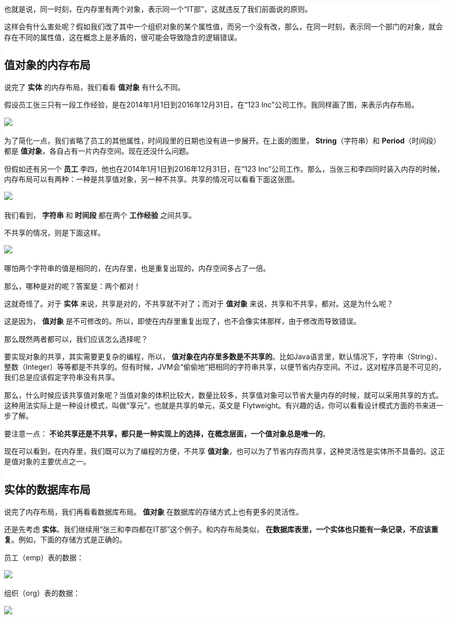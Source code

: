 也就是说，同一时刻，在内存里有两个对象，表示同一个“IT部”，这就违反了我们前面说的原则。

这样会有什么害处呢？假如我们改了其中一个组织对象的某个属性值，而另一个没有改，那么，在同一时刻，表示同一个部门的对象，就会存在不同的属性值，这在概念上是矛盾的，很可能会导致隐含的逻辑错误。

## 值对象的内存布局

说完了 **实体** 的内存布局，我们看看 **值对象** 有什么不同。

假设员工张三只有一段工作经验，是在2014年1月1日到2016年12月31日，在“123 Inc”公司工作。我同样画了图，来表示内存布局。

![](https://static001.geekbang.org/resource/image/65/c6/655bc56e11c9d53f13b460601a77ddc6.jpg?wh=2900x1588)

为了简化一点，我们省略了员工的其他属性，时间段里的日期也没有进一步展开。在上面的图里， **String**（字符串）和 **Period**（时间段）都是 **值对象**，各自占有一片内存空间。现在还没什么问题。

但假如还有另一个 **员工** 李四，他也在2014年1月1日到2016年12月31日，在“123 Inc”公司工作。那么，当张三和李四同时装入内存的时候，内存布局可以有两种：一种是共享值对象，另一种不共享。共享的情况可以看看下面这张图。

![](https://static001.geekbang.org/resource/image/fe/d7/fedfa45a9bf5039cfb25yy02ce04f2d7.jpg?wh=3733x1334)

我们看到， **字符串** 和 **时间段** 都在两个 **工作经验** 之间共享。

不共享的情况，则是下面这样。

![](https://static001.geekbang.org/resource/image/b1/23/b1024fe0c1c1997c1c93cd0f5096f323.jpg?wh=3733x1998)

哪怕两个字符串的值是相同的，在内存里，也是重复出现的，内存空间多占了一倍。

那么，哪种是对的呢？答案是：两个都对！

这就奇怪了。对于 **实体** 来说，共享是对的，不共享就不对了；而对于 **值对象** 来说，共享和不共享，都对。这是为什么呢？

这是因为， **值对象** 是不可修改的。所以，即使在内存里重复出现了，也不会像实体那样，由于修改而导致错误。

那么既然两者都可以，我们应该怎么选择呢？

要实现对象的共享，其实需要更复杂的编程，所以， **值对象在内存里多数是不共享的**。比如Java语言里，默认情况下，字符串（String）、整数（Integer）等等都是不共享的。但有时候，JVM会“偷偷地”把相同的字符串共享，以便节省内存空间。不过，这对程序员是不可见的，我们总是应该假定字符串没有共享。

那么，什么时候应该共享值对象呢？当值对象的体积比较大，数量比较多，共享值对象可以节省大量内存的时候，就可以采用共享的方式。这种用法实际上是一种设计模式，叫做“享元”，也就是共享的单元，英文是 Flytweight。有兴趣的话，你可以看看设计模式方面的书来进一步了解。

要注意一点： **不论共享还是不共享，都只是一种实现上的选择，在概念层面，一个值对象总是唯一的**。

现在可以看到，在内存里，我们既可以为了编程的方便，不共享 **值对象**，也可以为了节省内存而共享，这种灵活性是实体所不具备的。这正是值对象的主要优点之一。

## 实体的数据库布局

说完了内存布局，我们再看看数据库布局。 **值对象** 在数据库的存储方式上也有更多的灵活性。

还是先考虑 **实体**。我们继续用“张三和李四都在IT部”这个例子。和内存布局类似， **在数据库表里，一个实体也只能有一条记录，不应该重复**。例如，下面的存储方式是正确的。

员工（emp）表的数据：

![](https://static001.geekbang.org/resource/image/b1/81/b15f3b863528b26dae6442464a698181.jpg?wh=3668x1395)

组织（org）表的数据：

![](https://static001.geekbang.org/resource/image/f0/17/f0f19b197f0e3259c2e196a57f80f317.jpg?wh=3668x1110)
